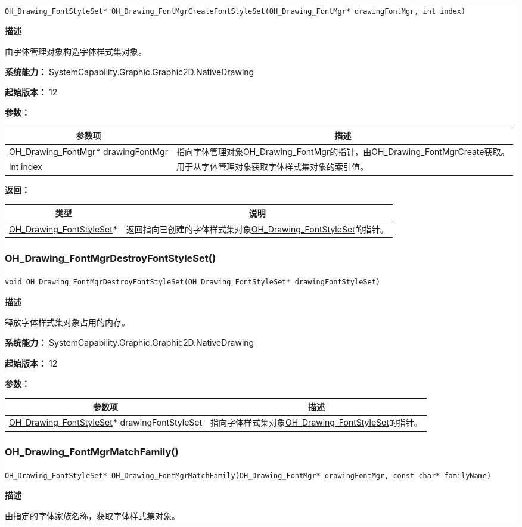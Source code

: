```
OH_Drawing_FontStyleSet* OH_Drawing_FontMgrCreateFontStyleSet(OH_Drawing_FontMgr* drawingFontMgr, int index)
```

**描述**

由字体管理对象构造字体样式集对象。

**系统能力：** SystemCapability.Graphic.Graphic2D.NativeDrawing

**起始版本：** 12


**参数：**

| 参数项 | 描述 |
| -- | -- |
| [OH_Drawing_FontMgr](capi-drawing-oh-drawing-fontmgr.md)* drawingFontMgr | 指向字体管理对象[OH_Drawing_FontMgr](capi-drawing-oh-drawing-fontmgr.md)的指针，由[OH_Drawing_FontMgrCreate](capi-drawing-font-mgr-h.md#oh_drawing_fontmgrcreate)获取。 |
| int index | 用于从字体管理对象获取字体样式集对象的索引值。 |

**返回：**

| 类型 | 说明 |
| -- | -- |
| [OH_Drawing_FontStyleSet](capi-drawing-oh-drawing-fontstyleset.md)* | 返回指向已创建的字体样式集对象[OH_Drawing_FontStyleSet](capi-drawing-oh-drawing-fontstyleset.md)的指针。 |

### OH_Drawing_FontMgrDestroyFontStyleSet()

```
void OH_Drawing_FontMgrDestroyFontStyleSet(OH_Drawing_FontStyleSet* drawingFontStyleSet)
```

**描述**

释放字体样式集对象占用的内存。

**系统能力：** SystemCapability.Graphic.Graphic2D.NativeDrawing

**起始版本：** 12


**参数：**

| 参数项 | 描述 |
| -- | -- |
| [OH_Drawing_FontStyleSet](capi-drawing-oh-drawing-fontstyleset.md)* drawingFontStyleSet | 指向字体样式集对象[OH_Drawing_FontStyleSet](capi-drawing-oh-drawing-fontstyleset.md)的指针。 |

### OH_Drawing_FontMgrMatchFamily()

```
OH_Drawing_FontStyleSet* OH_Drawing_FontMgrMatchFamily(OH_Drawing_FontMgr* drawingFontMgr, const char* familyName)
```

**描述**

由指定的字体家族名称，获取字体样式集对象。
